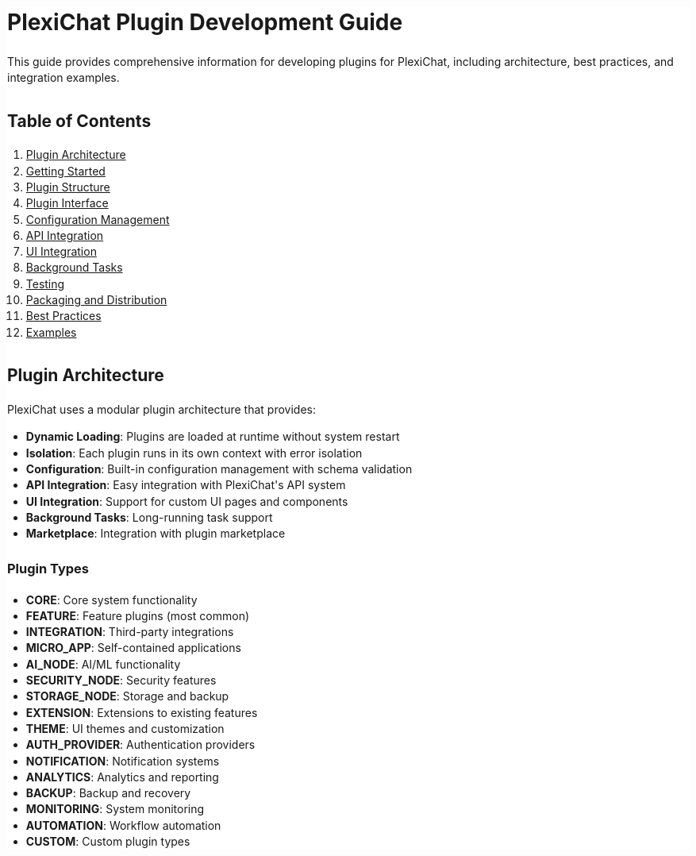 # PlexiChat Plugin Development Guide

This guide provides comprehensive information for developing plugins for PlexiChat, including architecture, best practices, and integration examples.

## Table of Contents

1. [Plugin Architecture](#plugin-architecture)
2. [Getting Started](#getting-started)
3. [Plugin Structure](#plugin-structure)
4. [Plugin Interface](#plugin-interface)
5. [Configuration Management](#configuration-management)
6. [API Integration](#api-integration)
7. [UI Integration](#ui-integration)
8. [Background Tasks](#background-tasks)
9. [Testing](#testing)
10. [Packaging and Distribution](#packaging-and-distribution)
11. [Best Practices](#best-practices)
12. [Examples](#examples)

## Plugin Architecture

PlexiChat uses a modular plugin architecture that provides:

- **Dynamic Loading**: Plugins are loaded at runtime without system restart
- **Isolation**: Each plugin runs in its own context with error isolation
- **Configuration**: Built-in configuration management with schema validation
- **API Integration**: Easy integration with PlexiChat's API system
- **UI Integration**: Support for custom UI pages and components
- **Background Tasks**: Long-running task support
- **Marketplace**: Integration with plugin marketplace

### Plugin Types

- **CORE**: Core system functionality
- **FEATURE**: Feature plugins (most common)
- **INTEGRATION**: Third-party integrations
- **MICRO_APP**: Self-contained applications
- **AI_NODE**: AI/ML functionality
- **SECURITY_NODE**: Security features
- **STORAGE_NODE**: Storage and backup
- **EXTENSION**: Extensions to existing features
- **THEME**: UI themes and customization
- **AUTH_PROVIDER**: Authentication providers
- **NOTIFICATION**: Notification systems
- **ANALYTICS**: Analytics and reporting
- **BACKUP**: Backup and recovery
- **MONITORING**: System monitoring
- **AUTOMATION**: Workflow automation
- **CUSTOM**: Custom plugin types
